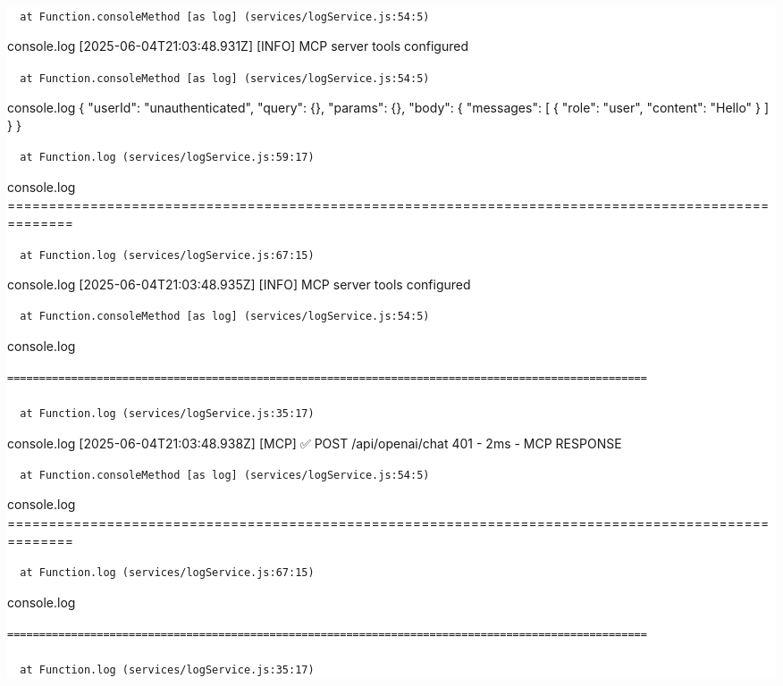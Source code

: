       at Function.consoleMethod [as log] (services/logService.js:54:5)

  console.log
    [2025-06-04T21:03:48.931Z] [INFO] MCP server tools configured

      at Function.consoleMethod [as log] (services/logService.js:54:5)

  console.log
    {
      "userId": "unauthenticated",
      "query": {},
      "params": {},
      "body": {
        "messages": [
          {
            "role": "user",
            "content": "Hello"
          }
        ]
      }
    }

      at Function.log (services/logService.js:59:17)

  console.log
    ====================================================================================================

      at Function.log (services/logService.js:67:15)

  console.log
    [2025-06-04T21:03:48.935Z] [INFO] MCP server tools configured

      at Function.consoleMethod [as log] (services/logService.js:54:5)

  console.log
    
    ====================================================================================================

      at Function.log (services/logService.js:35:17)

  console.log
    [2025-06-04T21:03:48.938Z] [MCP] ✅ POST /api/openai/chat  401  - 2ms - MCP RESPONSE

      at Function.consoleMethod [as log] (services/logService.js:54:5)

  console.log
    ====================================================================================================

      at Function.log (services/logService.js:67:15)

  console.log
    
    ====================================================================================================

      at Function.log (services/logService.js:35:17)
